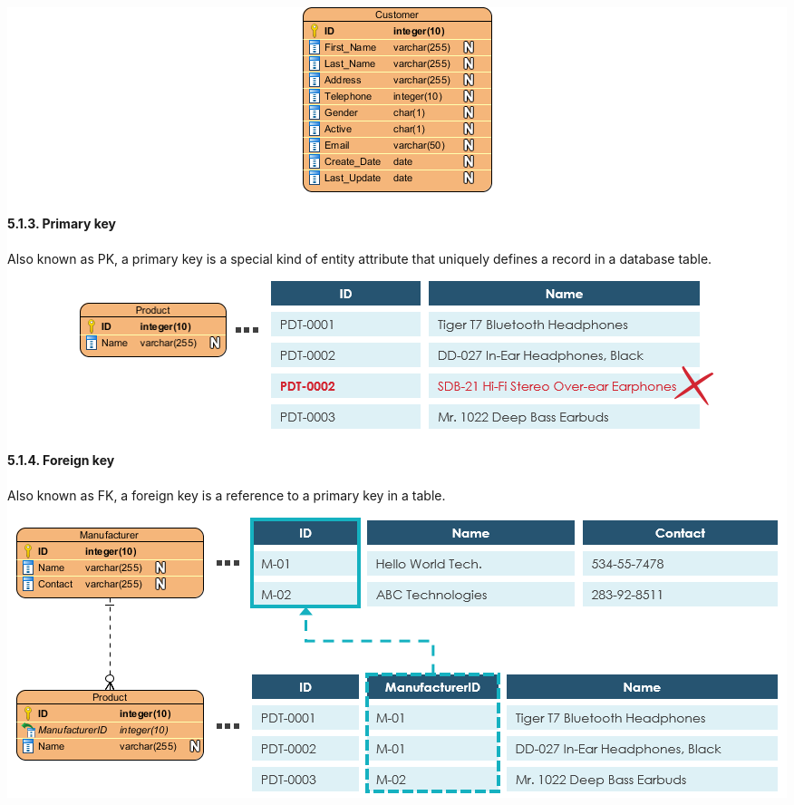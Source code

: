 <p align="center">
    <img src="images/04-an-erd-entity-with-entities.png">
</p>

#### 5.1.3. Primary key

Also known as PK, a primary key is a special kind of entity attribute that uniquely defines a record in a database table.

<p align="center">
    <img src="images/05-concept-of-erd-primary-key.png">
</p>

#### 5.1.4. Foreign key

Also known as FK, a foreign key is a reference to a primary key in a table.

<p align="center">
    <img src="images/06-concept-of-erd-foreign-key.png">
</p>
